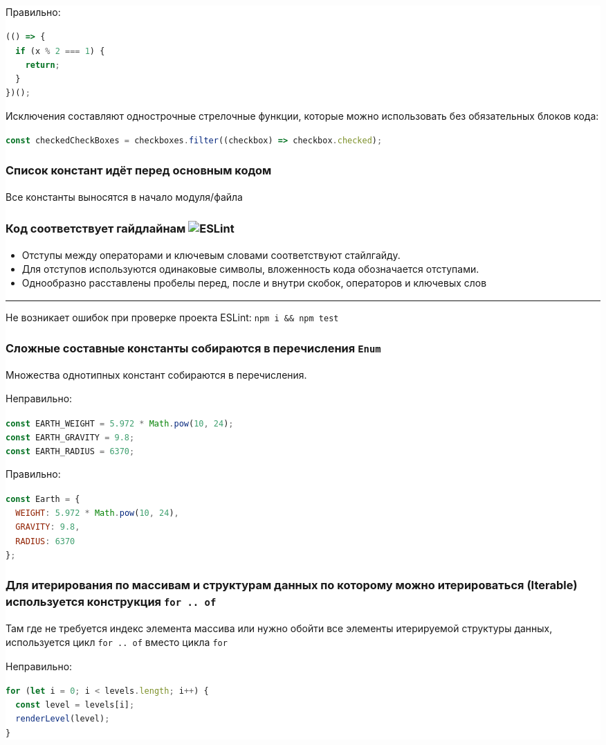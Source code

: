 Правильно:
```js
(() => {
  if (x % 2 === 1) {
    return;
  }
})();
```

Исключения составляют однострочные стрелочные функции, которые можно использовать без обязательных блоков кода:
```js
const checkedCheckBoxes = checkboxes.filter((checkbox) => checkbox.checked);
```

### Список констант идёт перед основным кодом
Все константы выносятся в начало модуля/файла

### Код соответствует гайдлайнам <img src="https://eslint.org/img/logo.svg" width="24" alt="ESLint"/>
- Отступы между операторами и ключевым словами соответствуют стайлгайду.
- Для отступов используются одинаковые символы, вложенность кода обозначается отступами.
- Однообразно расставлены пробелы перед, после и внутри скобок, операторов и ключевых слов

---
Не возникает ошибок при проверке проекта ESLint: `npm i && npm test`

### Сложные составные константы собираются в перечисления `Enum`
Множества однотипных констант собираются в перечисления.

Неправильно:
```js
const EARTH_WEIGHT = 5.972 * Math.pow(10, 24);
const EARTH_GRAVITY = 9.8;
const EARTH_RADIUS = 6370;
```

Правильно:
```js
const Earth = {
  WEIGHT: 5.972 * Math.pow(10, 24),
  GRAVITY: 9.8,
  RADIUS: 6370
};
```

### Для итерирования по массивам и структурам данных по которому можно итерироваться (**Iterable**) используется конструкция `for .. of`
Там где не требуется индекс элемента массива или нужно обойти все элементы итерируемой структуры данных, используется цикл `for .. of` вместо цикла `for`

Неправильно:
```js
for (let i = 0; i < levels.length; i++) {
  const level = levels[i];
  renderLevel(level);
}
```

